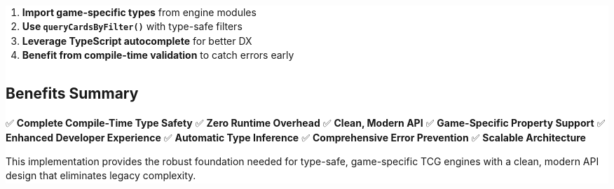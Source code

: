 1. **Import game-specific types** from engine modules
2. **Use `queryCardsByFilter()`** with type-safe filters
3. **Leverage TypeScript autocomplete** for better DX
4. **Benefit from compile-time validation** to catch errors early

## Benefits Summary

✅ **Complete Compile-Time Type Safety**
✅ **Zero Runtime Overhead**
✅ **Clean, Modern API**
✅ **Game-Specific Property Support**
✅ **Enhanced Developer Experience**
✅ **Automatic Type Inference**
✅ **Comprehensive Error Prevention**
✅ **Scalable Architecture**

This implementation provides the robust foundation needed for type-safe, game-specific TCG engines with a clean, modern API design that eliminates legacy complexity.